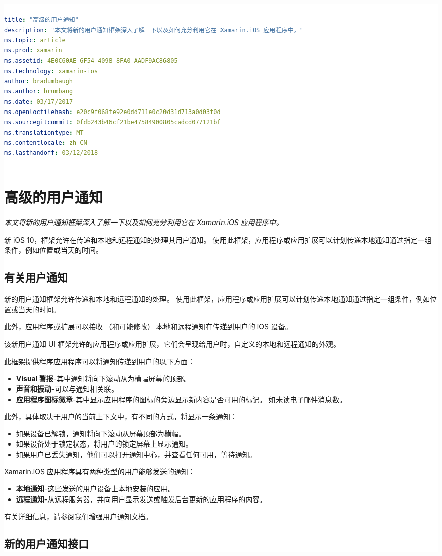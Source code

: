 ```yaml
---
title: "高级的用户通知"
description: "本文将新的用户通知框架深入了解一下以及如何充分利用它在 Xamarin.iOS 应用程序中。"
ms.topic: article
ms.prod: xamarin
ms.assetid: 4E0C60AE-6F54-4098-8FA0-AADF9AC86805
ms.technology: xamarin-ios
author: bradumbaugh
ms.author: brumbaug
ms.date: 03/17/2017
ms.openlocfilehash: e20c9f068fe92e0dd711e0c20d31d713a0d03f0d
ms.sourcegitcommit: 0fdb243b46cf21be47584900805cadcd077121bf
ms.translationtype: MT
ms.contentlocale: zh-CN
ms.lasthandoff: 03/12/2018
---
```

# <a name="advanced-user-notifications"></a>高级的用户通知

_本文将新的用户通知框架深入了解一下以及如何充分利用它在 Xamarin.iOS 应用程序中。_

新 iOS 10，框架允许在传递和本地和远程通知的处理其用户通知。 使用此框架，应用程序或应用扩展可以计划传递本地通知通过指定一组条件，例如位置或当天的时间。

## <a name="about-user-notifications"></a>有关用户通知

新的用户通知框架允许传递和本地和远程通知的处理。 使用此框架，应用程序或应用扩展可以计划传递本地通知通过指定一组条件，例如位置或当天的时间。

此外，应用程序或扩展可以接收 （和可能修改） 本地和远程通知在传递到用户的 iOS 设备。

该新用户通知 UI 框架允许的应用程序或应用扩展，它们会呈现给用户时，自定义的本地和远程通知的外观。

此框架提供程序应用程序可以将通知传递到用户的以下方面：

- **Visual 警报**-其中通知将向下滚动从为横幅屏幕的顶部。
- **声音和振动**-可以与通知相关联。
- **应用程序图标徽章**-其中显示应用程序的图标的旁边显示新内容是否可用的标记。 如未读电子邮件消息数。

此外，具体取决于用户的当前上下文中，有不同的方式，将显示一条通知：

- 如果设备已解锁，通知将向下滚动从屏幕顶部为横幅。
- 如果设备处于锁定状态，将用户的锁定屏幕上显示通知。
- 如果用户已丢失通知，他们可以打开通知中心，并查看任何可用，等待通知。

Xamarin.iOS 应用程序具有两种类型的用户能够发送的通知：

- **本地通知**-这些发送的用户设备上本地安装的应用。
- **远程通知**-从远程服务器，并向用户显示发送或触发后台更新的应用程序的内容。

有关详细信息，请参阅我们[增强用户通知](~/ios/platform/user-notifications/enhanced-user-notifications.md)文档。

## <a name="the-new-user-notification-interface"></a>新的用户通知接口
